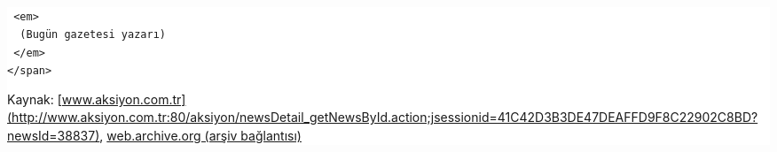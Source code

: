      <em>
      (Bugün gazetesi yazarı)
     </em>
    </span>
   </p>
  </font>
 </div>
 <div>
 </div>
 <div>
 </div>
</div>


Kaynak: [www.aksiyon.com.tr](http://www.aksiyon.com.tr:80/aksiyon/newsDetail_getNewsById.action;jsessionid=41C42D3B3DE47DEAFFD9F8C22902C8BD?newsId=38837), [web.archive.org (arşiv bağlantısı)](http://web.archive.org/web/20140713084737/http://www.aksiyon.com.tr:80/aksiyon/newsDetail_getNewsById.action;jsessionid=41C42D3B3DE47DEAFFD9F8C22902C8BD?newsId=38837)
